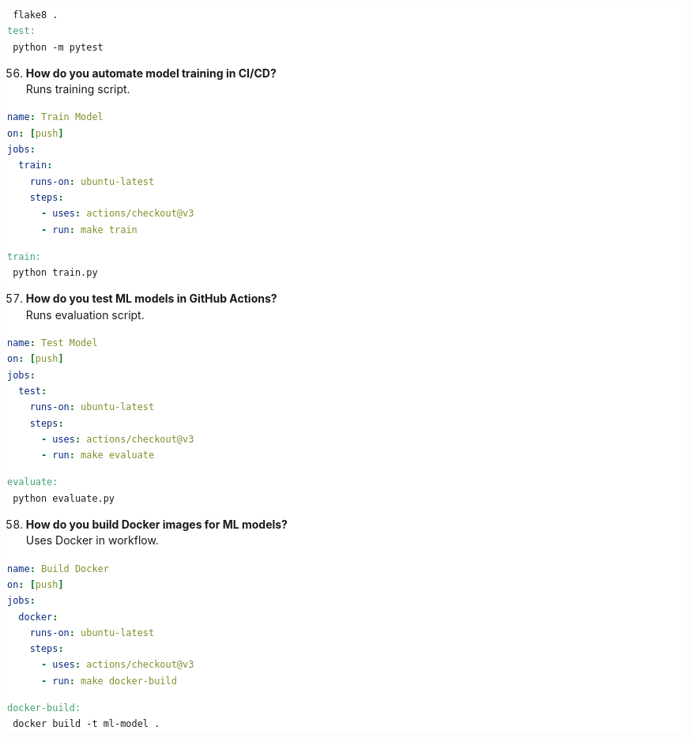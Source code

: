    ```makefile
   	flake8 .
   test:
   	python -m pytest
   ```

56. **How do you automate model training in CI/CD?**  
   Runs training script.  
   ```yaml
   name: Train Model
   on: [push]
   jobs:
     train:
       runs-on: ubuntu-latest
       steps:
         - uses: actions/checkout@v3
         - run: make train
   ```
   ```makefile
   train:
   	python train.py
   ```

57. **How do you test ML models in GitHub Actions?**  
   Runs evaluation script.  
   ```yaml
   name: Test Model
   on: [push]
   jobs:
     test:
       runs-on: ubuntu-latest
       steps:
         - uses: actions/checkout@v3
         - run: make evaluate
   ```
   ```makefile
   evaluate:
   	python evaluate.py
   ```

58. **How do you build Docker images for ML models?**  
   Uses Docker in workflow.  
   ```yaml
   name: Build Docker
   on: [push]
   jobs:
     docker:
       runs-on: ubuntu-latest
       steps:
         - uses: actions/checkout@v3
         - run: make docker-build
   ```
   ```makefile
   docker-build:
   	docker build -t ml-model .
   ```
